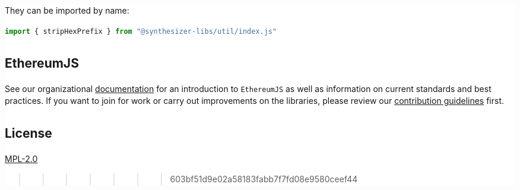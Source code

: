 They can be imported by name:

```ts
import { stripHexPrefix } from "@synthesizer-libs/util/index.js"
```

## EthereumJS

See our organizational [documentation](https://ethereumjs.readthedocs.io) for an introduction to `EthereumJS` as well as information on current standards and best practices. If you want to join for work or carry out improvements on the libraries, please review our [contribution guidelines](https://ethereumjs.readthedocs.io/en/latest/contributing.html) first.

## License

[MPL-2.0](<https://tldrlegal.com/license/mozilla-public-license-2.0-(mpl-2)>)

[util-npm-badge]: https://img.shields.io/npm/v/@synthesizer-libs/util.svg
[util-npm-link]: https://www.npmjs.org/package/@synthesizer-libs/util
[util-issues-badge]: https://img.shields.io/github/issues/ethereumjs/ethereumjs-monorepo/package:%20util?label=issues
[util-issues-link]: https://github.com/ethereumjs/ethereumjs-monorepo/issues?q=is%3Aopen+is%3Aissue+label%3A"package%3A+util"
[util-actions-badge]: https://github.com/ethereumjs/ethereumjs-monorepo/workflows/Util/badge.svg
[util-actions-link]: https://github.com/ethereumjs/ethereumjs-monorepo/actions?query=workflow%3A%22Util%22
[util-coverage-badge]: https://codecov.io/gh/ethereumjs/ethereumjs-monorepo/branch/master/graph/badge.svg?flag=util
[util-coverage-link]: https://codecov.io/gh/ethereumjs/ethereumjs-monorepo/tree/master/packages/util
[discord-badge]: https://img.shields.io/static/v1?logo=discord&label=discord&message=Join&color=blue
[discord-link]: https://discord.gg/TNwARpR
>>>>>>> 603bf51d9e02a58183fabb7f7fd08e9580ceef44


[util-npm-badge]: https://img.shields.io/npm/v/@ethereumjs/util.svg
[util-npm-link]: https://www.npmjs.org/package/@ethereumjs/util